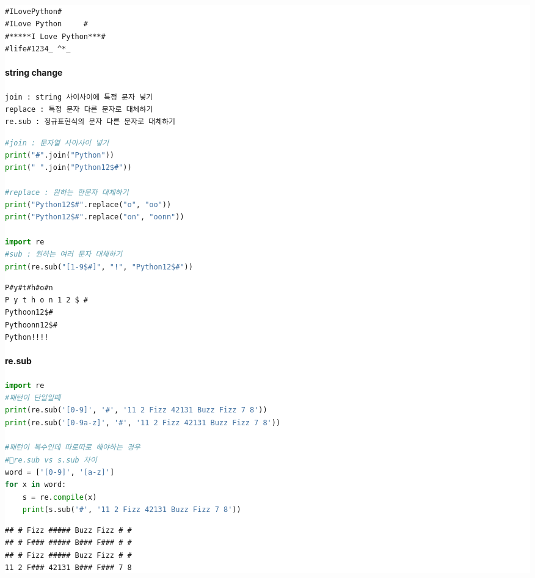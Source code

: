     #ILovePython#
    #ILove Python     #
    #*****I Love Python***#
    #life#1234_ ^*_ 
    

#### string change

    join : string 사이사이에 특정 문자 넣기
    replace : 특정 문자 다른 문자로 대체하기
    re.sub : 정규표현식의 문자 다른 문자로 대체하기


```python
#join : 문자열 사이사이 넣기
print("#".join("Python"))
print(" ".join("Python12$#"))

#replace : 원하는 한문자 대체하기
print("Python12$#".replace("o", "oo"))
print("Python12$#".replace("on", "oonn"))

import re
#sub : 원하는 여러 문자 대체하기
print(re.sub("[1-9$#]", "!", "Python12$#"))
```

    P#y#t#h#o#n
    P y t h o n 1 2 $ #
    Pythoon12$#
    Pythoonn12$#
    Python!!!!
    

#### re.sub


```python
import re
#패턴이 단일일때
print(re.sub('[0-9]', '#', '11 2 Fizz 42131 Buzz Fizz 7 8'))
print(re.sub('[0-9a-z]', '#', '11 2 Fizz 42131 Buzz Fizz 7 8'))

#패턴이 복수인데 따로따로 해야하는 경우
#🧨re.sub vs s.sub 차이
word = ['[0-9]', '[a-z]']
for x in word:
    s = re.compile(x)
    print(s.sub('#', '11 2 Fizz 42131 Buzz Fizz 7 8'))
```

    ## # Fizz ##### Buzz Fizz # #
    ## # F### ##### B### F### # #
    ## # Fizz ##### Buzz Fizz # #
    11 2 F### 42131 B### F### 7 8
    